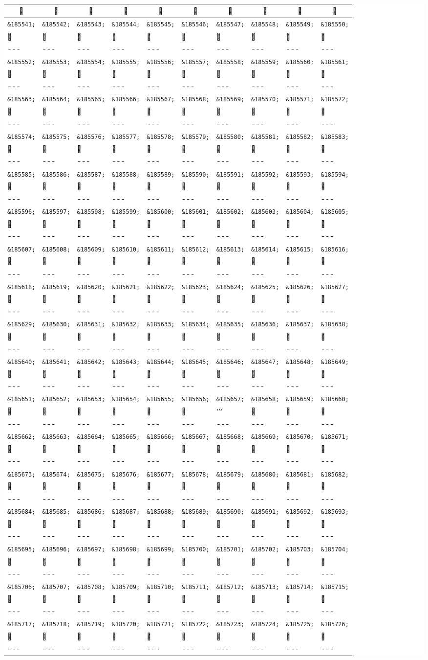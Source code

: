 | &#185541; | &#185542; | &#185543; | &#185544; | &#185545; | &#185546; | &#185547; | &#185548; | &#185549; | &#185550; | 
|  --- |  --- |  --- |  --- |  --- |  --- |  --- |  --- |  --- |  --- | 
| `&185541;` | `&185542;` | `&185543;` | `&185544;` | `&185545;` | `&185546;` | `&185547;` | `&185548;` | `&185549;` | `&185550;` | 
| &#185552; | &#185553; | &#185554; | &#185555; | &#185556; | &#185557; | &#185558; | &#185559; | &#185560; | &#185561; | 
|  --- |  --- |  --- |  --- |  --- |  --- |  --- |  --- |  --- |  --- | 
| `&185552;` | `&185553;` | `&185554;` | `&185555;` | `&185556;` | `&185557;` | `&185558;` | `&185559;` | `&185560;` | `&185561;` | 
| &#185563; | &#185564; | &#185565; | &#185566; | &#185567; | &#185568; | &#185569; | &#185570; | &#185571; | &#185572; | 
|  --- |  --- |  --- |  --- |  --- |  --- |  --- |  --- |  --- |  --- | 
| `&185563;` | `&185564;` | `&185565;` | `&185566;` | `&185567;` | `&185568;` | `&185569;` | `&185570;` | `&185571;` | `&185572;` | 
| &#185574; | &#185575; | &#185576; | &#185577; | &#185578; | &#185579; | &#185580; | &#185581; | &#185582; | &#185583; | 
|  --- |  --- |  --- |  --- |  --- |  --- |  --- |  --- |  --- |  --- | 
| `&185574;` | `&185575;` | `&185576;` | `&185577;` | `&185578;` | `&185579;` | `&185580;` | `&185581;` | `&185582;` | `&185583;` | 
| &#185585; | &#185586; | &#185587; | &#185588; | &#185589; | &#185590; | &#185591; | &#185592; | &#185593; | &#185594; | 
|  --- |  --- |  --- |  --- |  --- |  --- |  --- |  --- |  --- |  --- | 
| `&185585;` | `&185586;` | `&185587;` | `&185588;` | `&185589;` | `&185590;` | `&185591;` | `&185592;` | `&185593;` | `&185594;` | 
| &#185596; | &#185597; | &#185598; | &#185599; | &#185600; | &#185601; | &#185602; | &#185603; | &#185604; | &#185605; | 
|  --- |  --- |  --- |  --- |  --- |  --- |  --- |  --- |  --- |  --- | 
| `&185596;` | `&185597;` | `&185598;` | `&185599;` | `&185600;` | `&185601;` | `&185602;` | `&185603;` | `&185604;` | `&185605;` | 
| &#185607; | &#185608; | &#185609; | &#185610; | &#185611; | &#185612; | &#185613; | &#185614; | &#185615; | &#185616; | 
|  --- |  --- |  --- |  --- |  --- |  --- |  --- |  --- |  --- |  --- | 
| `&185607;` | `&185608;` | `&185609;` | `&185610;` | `&185611;` | `&185612;` | `&185613;` | `&185614;` | `&185615;` | `&185616;` | 
| &#185618; | &#185619; | &#185620; | &#185621; | &#185622; | &#185623; | &#185624; | &#185625; | &#185626; | &#185627; | 
|  --- |  --- |  --- |  --- |  --- |  --- |  --- |  --- |  --- |  --- | 
| `&185618;` | `&185619;` | `&185620;` | `&185621;` | `&185622;` | `&185623;` | `&185624;` | `&185625;` | `&185626;` | `&185627;` | 
| &#185629; | &#185630; | &#185631; | &#185632; | &#185633; | &#185634; | &#185635; | &#185636; | &#185637; | &#185638; | 
|  --- |  --- |  --- |  --- |  --- |  --- |  --- |  --- |  --- |  --- | 
| `&185629;` | `&185630;` | `&185631;` | `&185632;` | `&185633;` | `&185634;` | `&185635;` | `&185636;` | `&185637;` | `&185638;` | 
| &#185640; | &#185641; | &#185642; | &#185643; | &#185644; | &#185645; | &#185646; | &#185647; | &#185648; | &#185649; | 
|  --- |  --- |  --- |  --- |  --- |  --- |  --- |  --- |  --- |  --- | 
| `&185640;` | `&185641;` | `&185642;` | `&185643;` | `&185644;` | `&185645;` | `&185646;` | `&185647;` | `&185648;` | `&185649;` | 
| &#185651; | &#185652; | &#185653; | &#185654; | &#185655; | &#185656; | &#185657; | &#185658; | &#185659; | &#185660; | 
|  --- |  --- |  --- |  --- |  --- |  --- |  --- |  --- |  --- |  --- | 
| `&185651;` | `&185652;` | `&185653;` | `&185654;` | `&185655;` | `&185656;` | `&185657;` | `&185658;` | `&185659;` | `&185660;` | 
| &#185662; | &#185663; | &#185664; | &#185665; | &#185666; | &#185667; | &#185668; | &#185669; | &#185670; | &#185671; | 
|  --- |  --- |  --- |  --- |  --- |  --- |  --- |  --- |  --- |  --- | 
| `&185662;` | `&185663;` | `&185664;` | `&185665;` | `&185666;` | `&185667;` | `&185668;` | `&185669;` | `&185670;` | `&185671;` | 
| &#185673; | &#185674; | &#185675; | &#185676; | &#185677; | &#185678; | &#185679; | &#185680; | &#185681; | &#185682; | 
|  --- |  --- |  --- |  --- |  --- |  --- |  --- |  --- |  --- |  --- | 
| `&185673;` | `&185674;` | `&185675;` | `&185676;` | `&185677;` | `&185678;` | `&185679;` | `&185680;` | `&185681;` | `&185682;` | 
| &#185684; | &#185685; | &#185686; | &#185687; | &#185688; | &#185689; | &#185690; | &#185691; | &#185692; | &#185693; | 
|  --- |  --- |  --- |  --- |  --- |  --- |  --- |  --- |  --- |  --- | 
| `&185684;` | `&185685;` | `&185686;` | `&185687;` | `&185688;` | `&185689;` | `&185690;` | `&185691;` | `&185692;` | `&185693;` | 
| &#185695; | &#185696; | &#185697; | &#185698; | &#185699; | &#185700; | &#185701; | &#185702; | &#185703; | &#185704; | 
|  --- |  --- |  --- |  --- |  --- |  --- |  --- |  --- |  --- |  --- | 
| `&185695;` | `&185696;` | `&185697;` | `&185698;` | `&185699;` | `&185700;` | `&185701;` | `&185702;` | `&185703;` | `&185704;` | 
| &#185706; | &#185707; | &#185708; | &#185709; | &#185710; | &#185711; | &#185712; | &#185713; | &#185714; | &#185715; | 
|  --- |  --- |  --- |  --- |  --- |  --- |  --- |  --- |  --- |  --- | 
| `&185706;` | `&185707;` | `&185708;` | `&185709;` | `&185710;` | `&185711;` | `&185712;` | `&185713;` | `&185714;` | `&185715;` | 
| &#185717; | &#185718; | &#185719; | &#185720; | &#185721; | &#185722; | &#185723; | &#185724; | &#185725; | &#185726; | 
|  --- |  --- |  --- |  --- |  --- |  --- |  --- |  --- |  --- |  --- | 
| `&185717;` | `&185718;` | `&185719;` | `&185720;` | `&185721;` | `&185722;` | `&185723;` | `&185724;` | `&185725;` | `&185726;` | 
| &#185728; | &#185729; | &#185730; | &#185731; | &#185732; | &#185733; | &#185734; | &#185735; | &#185736; | &#185737; | 
|  --- |  --- |  --- |  --- |  --- |  --- |  --- |  --- |  --- |  --- | 